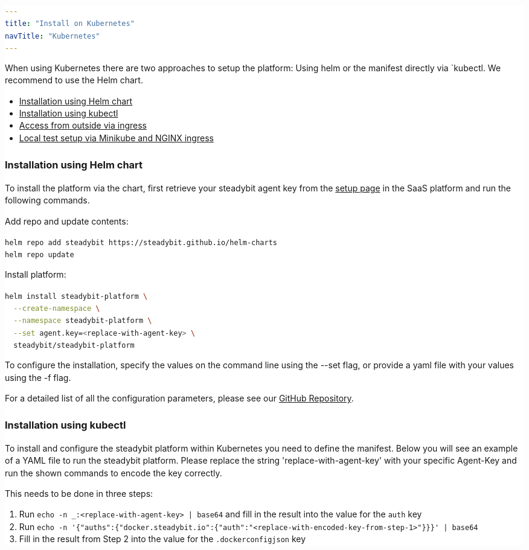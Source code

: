 ```yaml
---
title: "Install on Kubernetes"
navTitle: "Kubernetes"
---
```

When using Kubernetes there are two approaches to setup the platform: Using helm or the manifest directly via `kubectl. We recommend to use the Helm chart.

- [Installation using Helm chart](#installation-using-helm-chart)
- [Installation using kubectl](#installation-using-kubectl)
- [Access from outside via ingress](#access-from-outside-via-ingress)
- [Local test setup via Minikube and NGINX ingress](#local-test-setup-via-minikube-and-nginx-ingress)


### Installation using Helm chart

To install the platform via the chart, first retrieve your steadybit agent key from the [setup page](https://platform.steadybit.io/settings/agents/setup) in the SaaS platform and run the following commands.

Add repo and update contents:

```bash
helm repo add steadybit https://steadybit.github.io/helm-charts
helm repo update
```

Install platform:

```bash
helm install steadybit-platform \
  --create-namespace \
  --namespace steadybit-platform \
  --set agent.key=<replace-with-agent-key> \
  steadybit/steadybit-platform
```

To configure the installation, specify the values on the command line using the --set flag, or provide a yaml file with your values using the -f flag.

For a detailed list of all the configuration parameters, please see our [GitHub Repository](https://github.com/steadybit/helm-charts/tree/master/charts/steadybit-platform).

### Installation using kubectl

To install and configure the steadybit platform within Kubernetes you need to define the manifest.
Below you will see an example of a YAML file to run the steadybit platform. Please replace the string 'replace-with-agent-key' with your specific Agent-Key and run the shown commands to encode the key correctly.

This needs to be done in three steps:

1. Run `echo -n _:<replace-with-agent-key> | base64` and fill in the result into the value for the `auth` key
2. Run `echo -n '{"auths":{"docker.steadybit.io":{"auth":"<replace-with-encoded-key-from-step-1>"}}}' | base64`
3. Fill in the result from Step 2 into the value for the `.dockerconfigjson` key
